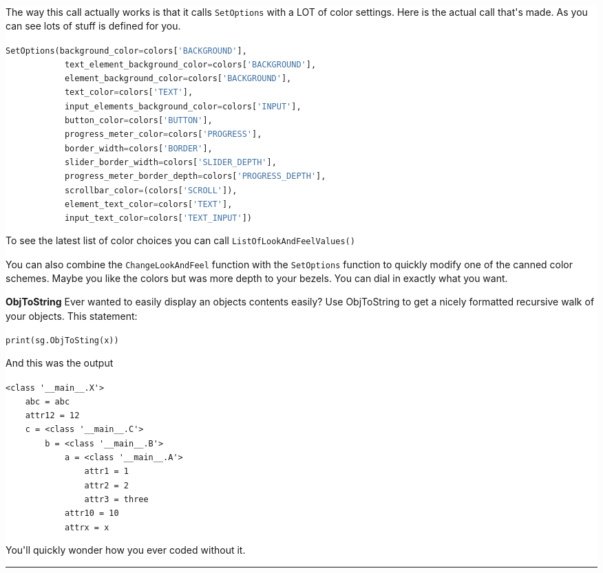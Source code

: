 
The way this call actually works is that it calls `SetOptions` with a LOT of color settings.  Here is the actual call that's made.  As you can see lots of stuff is defined for you.



```python
SetOptions(background_color=colors['BACKGROUND'],
            text_element_background_color=colors['BACKGROUND'],
            element_background_color=colors['BACKGROUND'],
            text_color=colors['TEXT'],
            input_elements_background_color=colors['INPUT'],
            button_color=colors['BUTTON'],
            progress_meter_color=colors['PROGRESS'],
            border_width=colors['BORDER'],
            slider_border_width=colors['SLIDER_DEPTH'],
            progress_meter_border_depth=colors['PROGRESS_DEPTH'],
            scrollbar_color=(colors['SCROLL']),
            element_text_color=colors['TEXT'],
            input_text_color=colors['TEXT_INPUT'])
```









To see the latest list of color choices you can call `ListOfLookAndFeelValues()`

You can also combine the `ChangeLookAndFeel` function with the `SetOptions` function to quickly modify one of the canned color schemes.  Maybe you like the colors but was more depth to your bezels.  You can dial in exactly what you want.



**ObjToString**
Ever wanted to easily display an objects contents easily?  Use ObjToString to get a nicely formatted recursive walk of your objects.
This statement:

    print(sg.ObjToSting(x))

And this was the output

    <class '__main__.X'>
        abc = abc
        attr12 = 12
        c = <class '__main__.C'>
            b = <class '__main__.B'>
                a = <class '__main__.A'>
                    attr1 = 1
                    attr2 = 2
                    attr3 = three
                attr10 = 10
                attrx = x

You'll quickly wonder how you ever coded without it.

---